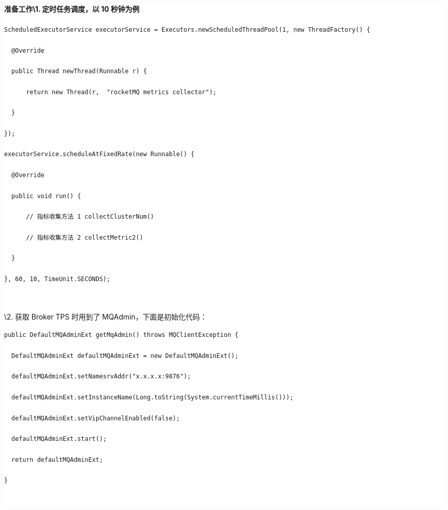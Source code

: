 #### **准备工作**\\1. 定时任务调度，以 10 秒钟为例

```
ScheduledExecutorService executorService = Executors.newScheduledThreadPool(1, new ThreadFactory() {

  @Override

  public Thread newThread(Runnable r) {

      return new Thread(r,  "rocketMQ metrics collector");

  }

});

executorService.scheduleAtFixedRate(new Runnable() {

  @Override

  public void run() {

      // 指标收集方法 1 collectClusterNum()

      // 指标收集方法 2 collectMetric2()

  }

}, 60, 10, TimeUnit.SECONDS);



```

\\2. 获取 Broker TPS 时用到了 MQAdmin，下面是初始化代码：

```
public DefaultMQAdminExt getMqAdmin() throws MQClientException {

  DefaultMQAdminExt defaultMQAdminExt = new DefaultMQAdminExt();

  defaultMQAdminExt.setNamesrvAddr("x.x.x.x:9876");

  defaultMQAdminExt.setInstanceName(Long.toString(System.currentTimeMillis()));

  defaultMQAdminExt.setVipChannelEnabled(false);

  defaultMQAdminExt.start();

  return defaultMQAdminExt;

}



```
